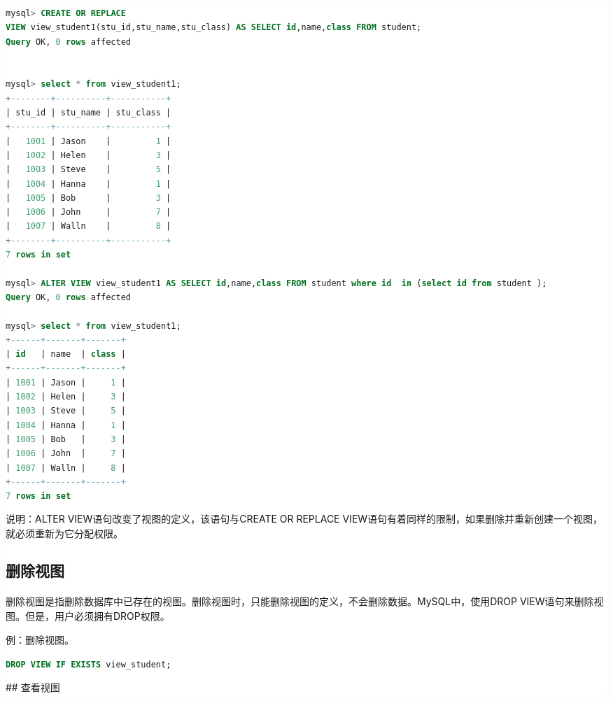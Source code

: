 ```sql
mysql> CREATE OR REPLACE 
VIEW view_student1(stu_id,stu_name,stu_class) AS SELECT id,name,class FROM student;
Query OK, 0 rows affected


mysql> select * from view_student1;
+--------+----------+-----------+
| stu_id | stu_name | stu_class |
+--------+----------+-----------+
|   1001 | Jason    |         1 |
|   1002 | Helen    |         3 |
|   1003 | Steve    |         5 |
|   1004 | Hanna    |         1 |
|   1005 | Bob      |         3 |
|   1006 | John     |         7 |
|   1007 | Walln    |         8 |
+--------+----------+-----------+
7 rows in set

mysql> ALTER VIEW view_student1 AS SELECT id,name,class FROM student where id  in (select id from student );
Query OK, 0 rows affected

mysql> select * from view_student1;
+------+-------+-------+
| id   | name  | class |
+------+-------+-------+
| 1001 | Jason |     1 |
| 1002 | Helen |     3 |
| 1003 | Steve |     5 |
| 1004 | Hanna |     1 |
| 1005 | Bob   |     3 |
| 1006 | John  |     7 |
| 1007 | Walln |     8 |
+------+-------+-------+
7 rows in set
```

说明：ALTER VIEW语句改变了视图的定义，该语句与CREATE OR REPLACE VIEW语句有着同样的限制，如果删除并重新创建一个视图，就必须重新为它分配权限。

## 删除视图

删除视图是指删除数据库中已存在的视图。删除视图时，只能删除视图的定义，不会删除数据。MySQL中，使用DROP VIEW语句来删除视图。但是，用户必须拥有DROP权限。

例：删除视图。

```sql
DROP VIEW IF EXISTS view_student;
```

## 查看视图
